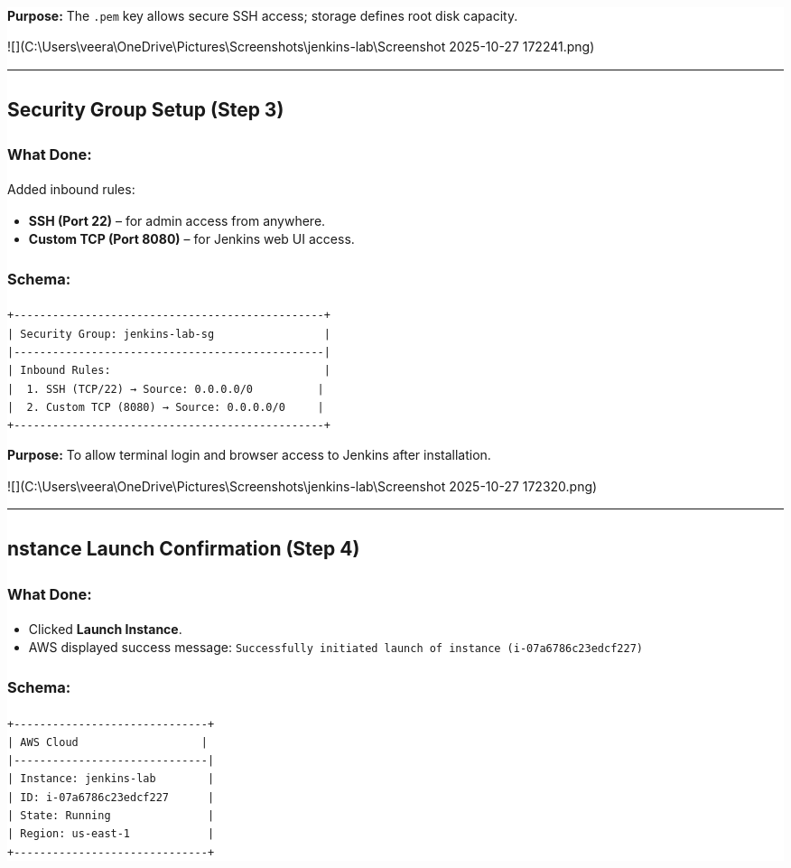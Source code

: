 **Purpose:**
 The `.pem` key allows secure SSH access; storage defines root disk capacity.

![](C:\Users\veera\OneDrive\Pictures\Screenshots\jenkins-lab\Screenshot 2025-10-27 172241.png)

---

## **Security Group Setup (Step 3)**

### **What Done:**

Added inbound rules:

- **SSH (Port 22)** – for admin access from anywhere.
- **Custom TCP (Port 8080)** – for Jenkins web UI access.

### **Schema:**

```
+------------------------------------------------+
| Security Group: jenkins-lab-sg                 |
|------------------------------------------------|
| Inbound Rules:                                 |
|  1. SSH (TCP/22) → Source: 0.0.0.0/0          |
|  2. Custom TCP (8080) → Source: 0.0.0.0/0     |
+------------------------------------------------+
```

**Purpose:**
 To allow terminal login and browser access to Jenkins after installation.

![](C:\Users\veera\OneDrive\Pictures\Screenshots\jenkins-lab\Screenshot 2025-10-27 172320.png)

---

## **nstance Launch Confirmation (Step 4)**

### **What Done:**

- Clicked **Launch Instance**.
- AWS displayed success message:
   `Successfully initiated launch of instance (i-07a6786c23edcf227)`

### **Schema:**

```
+------------------------------+
| AWS Cloud                   |
|------------------------------|
| Instance: jenkins-lab        |
| ID: i-07a6786c23edcf227      |
| State: Running               |
| Region: us-east-1            |
+------------------------------+
```
